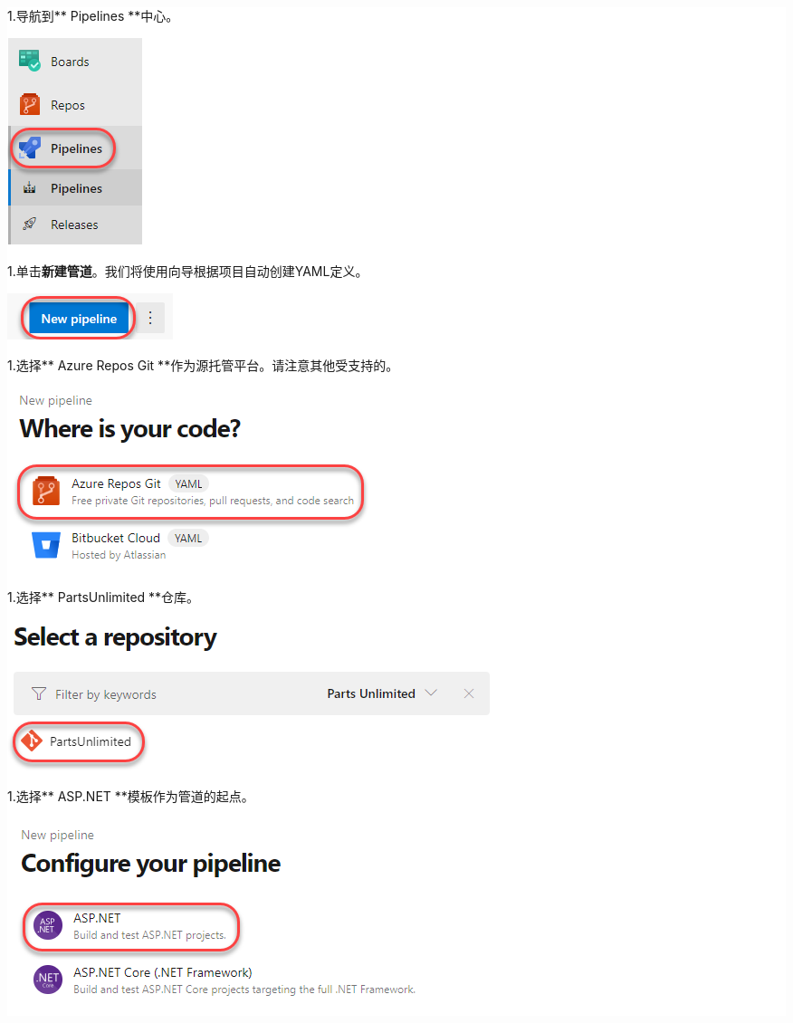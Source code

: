 1.导航到** Pipelines **中心。

 ![](images/011.png)

1.单击**新建管道**。我们将使用向导根据项目自动创建YAML定义。

 ![](images/012.png)

1.选择** Azure Repos Git **作为源托管平台。请注意其他受支持的。

 ![](images/013.png)

1.选择** PartsUnlimited **仓库。

 ![](images/014.png)

1.选择** ASP.NET **模板作为管道的起点。

 ![](images/015.png)
